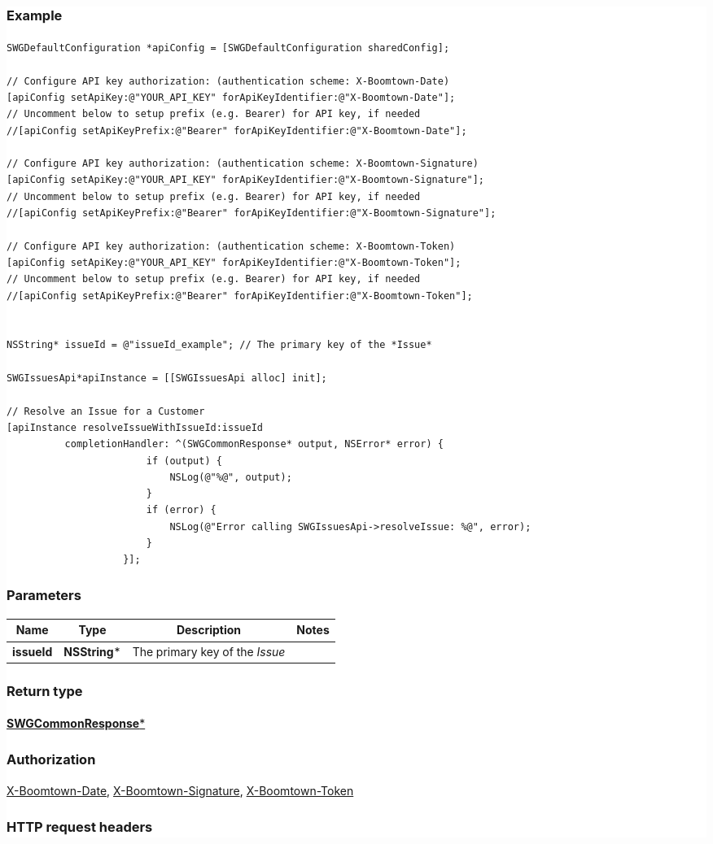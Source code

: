 ### Example 
```objc
SWGDefaultConfiguration *apiConfig = [SWGDefaultConfiguration sharedConfig];

// Configure API key authorization: (authentication scheme: X-Boomtown-Date)
[apiConfig setApiKey:@"YOUR_API_KEY" forApiKeyIdentifier:@"X-Boomtown-Date"];
// Uncomment below to setup prefix (e.g. Bearer) for API key, if needed
//[apiConfig setApiKeyPrefix:@"Bearer" forApiKeyIdentifier:@"X-Boomtown-Date"];

// Configure API key authorization: (authentication scheme: X-Boomtown-Signature)
[apiConfig setApiKey:@"YOUR_API_KEY" forApiKeyIdentifier:@"X-Boomtown-Signature"];
// Uncomment below to setup prefix (e.g. Bearer) for API key, if needed
//[apiConfig setApiKeyPrefix:@"Bearer" forApiKeyIdentifier:@"X-Boomtown-Signature"];

// Configure API key authorization: (authentication scheme: X-Boomtown-Token)
[apiConfig setApiKey:@"YOUR_API_KEY" forApiKeyIdentifier:@"X-Boomtown-Token"];
// Uncomment below to setup prefix (e.g. Bearer) for API key, if needed
//[apiConfig setApiKeyPrefix:@"Bearer" forApiKeyIdentifier:@"X-Boomtown-Token"];


NSString* issueId = @"issueId_example"; // The primary key of the *Issue*

SWGIssuesApi*apiInstance = [[SWGIssuesApi alloc] init];

// Resolve an Issue for a Customer
[apiInstance resolveIssueWithIssueId:issueId
          completionHandler: ^(SWGCommonResponse* output, NSError* error) {
                        if (output) {
                            NSLog(@"%@", output);
                        }
                        if (error) {
                            NSLog(@"Error calling SWGIssuesApi->resolveIssue: %@", error);
                        }
                    }];
```

### Parameters

Name | Type | Description  | Notes
------------- | ------------- | ------------- | -------------
 **issueId** | **NSString***| The primary key of the *Issue* | 

### Return type

[**SWGCommonResponse***](SWGCommonResponse.md)

### Authorization

[X-Boomtown-Date](../README.md#X-Boomtown-Date), [X-Boomtown-Signature](../README.md#X-Boomtown-Signature), [X-Boomtown-Token](../README.md#X-Boomtown-Token)

### HTTP request headers
